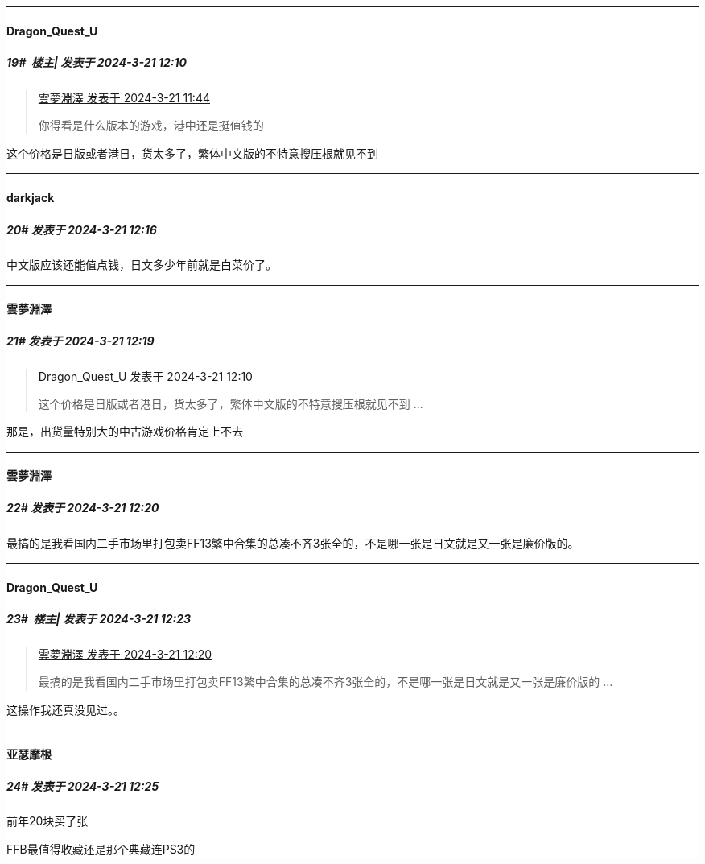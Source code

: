 *****

####  Dragon_Quest_U  
##### 19#         楼主| 发表于 2024-3-21 12:10

<blockquote><a href="httphttps://bbs.saraba1st.com/2b/forum.php?mod=redirect&amp;goto=findpost&amp;pid=64320750&amp;ptid=2176425" target="_blank">雲夢淵澤 发表于 2024-3-21 11:44</a>

你得看是什么版本的游戏，港中还是挺值钱的</blockquote>
这个价格是日版或者港日，货太多了，繁体中文版的不特意搜压根就见不到

*****

####  darkjack  
##### 20#       发表于 2024-3-21 12:16

中文版应该还能值点钱，日文多少年前就是白菜价了。

*****

####  雲夢淵澤  
##### 21#       发表于 2024-3-21 12:19

<blockquote><a href="httphttps://bbs.saraba1st.com/2b/forum.php?mod=redirect&amp;goto=findpost&amp;pid=64321119&amp;ptid=2176425" target="_blank">Dragon_Quest_U 发表于 2024-3-21 12:10</a>

这个价格是日版或者港日，货太多了，繁体中文版的不特意搜压根就见不到 ...</blockquote>
那是，出货量特别大的中古游戏价格肯定上不去

*****

####  雲夢淵澤  
##### 22#       发表于 2024-3-21 12:20

最搞的是我看国内二手市场里打包卖FF13繁中合集的总凑不齐3张全的，不是哪一张是日文就是又一张是廉价版的。

*****

####  Dragon_Quest_U  
##### 23#         楼主| 发表于 2024-3-21 12:23

<blockquote><a href="httphttps://bbs.saraba1st.com/2b/forum.php?mod=redirect&amp;goto=findpost&amp;pid=64321240&amp;ptid=2176425" target="_blank">雲夢淵澤 发表于 2024-3-21 12:20</a>

最搞的是我看国内二手市场里打包卖FF13繁中合集的总凑不齐3张全的，不是哪一张是日文就是又一张是廉价版的 ...</blockquote>
这操作我还真没见过。。

*****

####  亚瑟摩根  
##### 24#       发表于 2024-3-21 12:25

前年20块买了张

FFB最值得收藏还是那个典藏连PS3的
